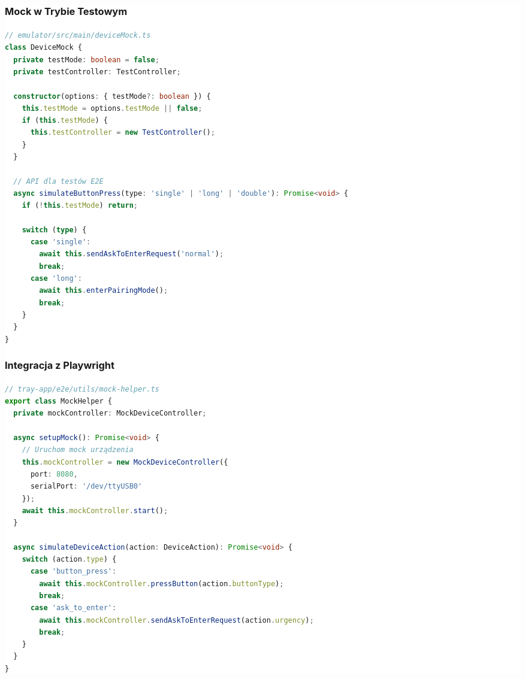 ### Mock w Trybie Testowym
```typescript
// emulator/src/main/deviceMock.ts
class DeviceMock {
  private testMode: boolean = false;
  private testController: TestController;

  constructor(options: { testMode?: boolean }) {
    this.testMode = options.testMode || false;
    if (this.testMode) {
      this.testController = new TestController();
    }
  }

  // API dla testów E2E
  async simulateButtonPress(type: 'single' | 'long' | 'double'): Promise<void> {
    if (!this.testMode) return;

    switch (type) {
      case 'single':
        await this.sendAskToEnterRequest('normal');
        break;
      case 'long':
        await this.enterPairingMode();
        break;
    }
  }
}
```

### Integracja z Playwright
```typescript
// tray-app/e2e/utils/mock-helper.ts
export class MockHelper {
  private mockController: MockDeviceController;

  async setupMock(): Promise<void> {
    // Uruchom mock urządzenia
    this.mockController = new MockDeviceController({
      port: 8080,
      serialPort: '/dev/ttyUSB0'
    });
    await this.mockController.start();
  }

  async simulateDeviceAction(action: DeviceAction): Promise<void> {
    switch (action.type) {
      case 'button_press':
        await this.mockController.pressButton(action.buttonType);
        break;
      case 'ask_to_enter':
        await this.mockController.sendAskToEnterRequest(action.urgency);
        break;
    }
  }
}
```
